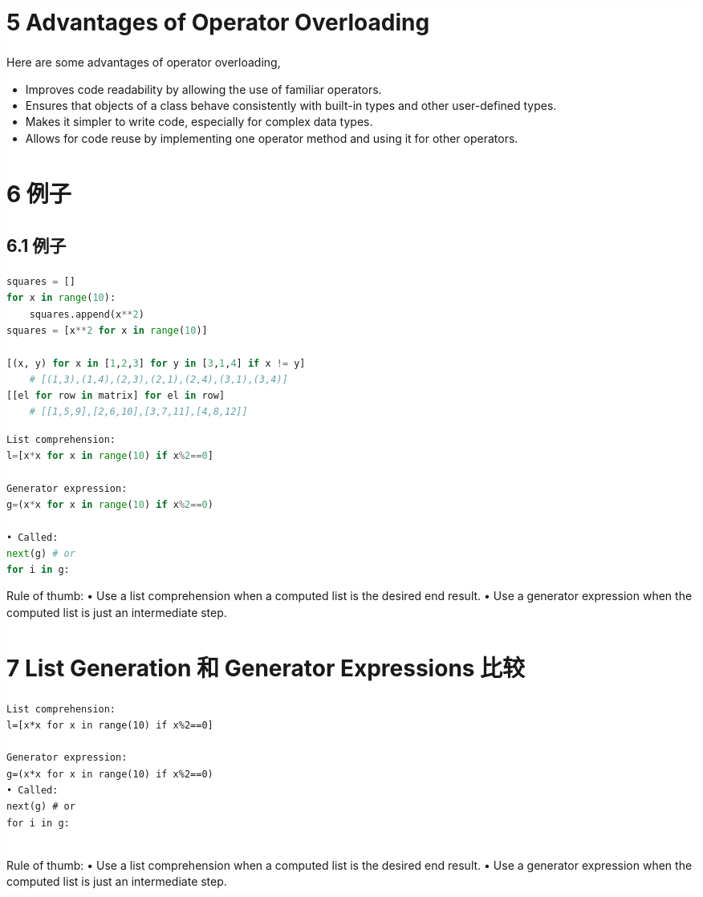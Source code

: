 # 5 Advantages of Operator Overloading

Here are some advantages of operator overloading,

- Improves code readability by allowing the use of familiar operators.
- Ensures that objects of a class behave consistently with built-in types and other user-defined types.
- Makes it simpler to write code, especially for complex data types.
- Allows for code reuse by implementing one operator method and using it for other operators.


# 6 例子

## 6.1 例子

```python
squares = []
for x in range(10):
    squares.append(x**2)
squares = [x**2 for x in range(10)]

[(x, y) for x in [1,2,3] for y in [3,1,4] if x != y]
    # [(1,3),(1,4),(2,3),(2,1),(2,4),(3,1),(3,4)]
[[el for row in matrix] for el in row]
    # [[1,5,9],[2,6,10],[3,7,11],[4,8,12]]

```

```python
List comprehension:
l=[x*x for x in range(10) if x%2==0]

Generator expression:
g=(x*x for x in range(10) if x%2==0)

• Called:
next(g) # or
for i in g:
```

Rule of thumb:
• Use a list comprehension when a computed list is the desired end result.
• Use a generator expression when the computed list is just an intermediate step.



# 7 List Generation 和 Generator Expressions 比较 

```
List comprehension:
l=[x*x for x in range(10) if x%2==0]

Generator expression:
g=(x*x for x in range(10) if x%2==0)
• Called:
next(g) # or
for i in g:


```

Rule of thumb:
• Use a list comprehension when a computed list is the desired end result.
• Use a generator expression when the computed list is just an intermediate step.